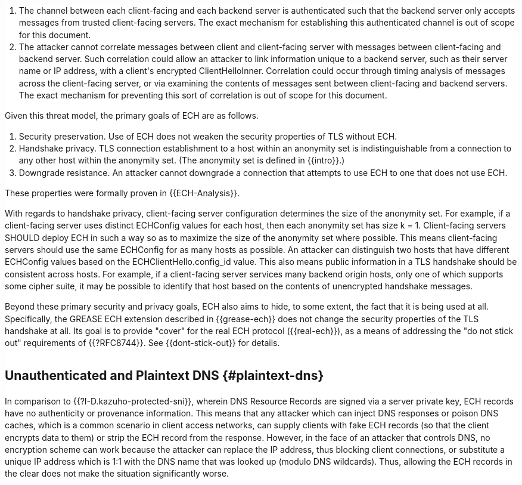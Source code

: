 1. The channel between each client-facing and each backend server is
authenticated such that the backend server only accepts messages from trusted
client-facing servers. The exact mechanism for establishing this authenticated
channel is out of scope for this document.
1. The attacker cannot correlate messages between client and client-facing
server with messages between client-facing and backend server. Such correlation
could allow an attacker to link information unique to a backend server, such as
their server name or IP address, with a client's encrypted ClientHelloInner.
Correlation could occur through timing analysis of messages across the
client-facing server, or via examining the contents of messages sent between
client-facing and backend servers. The exact mechanism for preventing this sort
of correlation is out of scope for this document.

Given this threat model, the primary goals of ECH are as follows.

1. Security preservation. Use of ECH does not weaken the security properties of
   TLS without ECH.
1. Handshake privacy. TLS connection establishment to a host within an
   anonymity set is indistinguishable from a connection to any other host
   within the anonymity set. (The anonymity set is defined in
   {{intro}}.)
1. Downgrade resistance. An attacker cannot downgrade a connection that
   attempts to use ECH to one that does not use ECH.

These properties were formally proven in {{ECH-Analysis}}.

With regards to handshake privacy, client-facing server configuration
determines the size of the anonymity set. For example, if a client-facing
server uses distinct ECHConfig values for each host, then each anonymity set
has size k = 1. Client-facing servers SHOULD deploy ECH in such a way so as to
maximize the size of the anonymity set where possible. This means client-facing
servers should use the same ECHConfig for as many hosts as possible. An
attacker can distinguish two hosts that have different ECHConfig values based
on the ECHClientHello.config_id value. This also means public information in a
TLS handshake should be consistent across hosts. For example, if a
client-facing server services many backend origin hosts, only one of which
supports some cipher suite, it may be possible to identify that host based on
the contents of unencrypted handshake messages.

Beyond these primary security and privacy goals, ECH also aims to hide, to some
extent, the fact that it is being used at all. Specifically, the GREASE ECH
extension described in {{grease-ech}} does not change the security properties of
the TLS handshake at all. Its goal is to provide "cover" for the real ECH
protocol ({{real-ech}}), as a means of addressing the "do not stick out"
requirements of {{?RFC8744}}. See {{dont-stick-out}} for details.

## Unauthenticated and Plaintext DNS {#plaintext-dns}

In comparison to {{?I-D.kazuho-protected-sni}}, wherein DNS Resource Records are
signed via a server private key, ECH records have no authenticity or provenance
information. This means that any attacker which can inject DNS responses or
poison DNS caches, which is a common scenario in client access networks, can
supply clients with fake ECH records (so that the client encrypts data to them)
or strip the ECH record from the response. However, in the face of an attacker
that controls DNS, no encryption scheme can work because the attacker can
replace the IP address, thus blocking client connections, or substitute a
unique IP address which is 1:1 with the DNS name that was looked up (modulo DNS
wildcards). Thus, allowing the ECH records in the clear does not make the
situation significantly worse.
